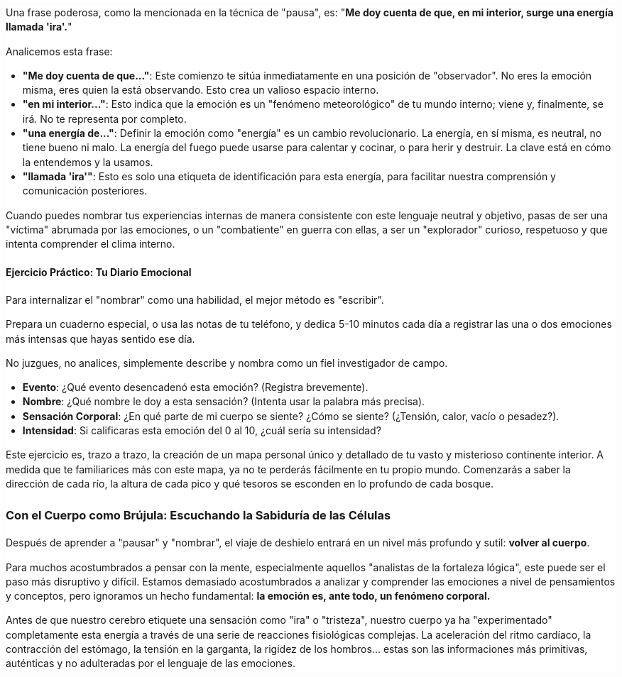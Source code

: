 Una frase poderosa, como la mencionada en la técnica de "pausa", es: "**Me doy cuenta de que, en mi interior, surge una energía llamada 'ira'.**"

Analicemos esta frase:

*   **"Me doy cuenta de que..."**: Este comienzo te sitúa inmediatamente en una posición de "observador". No eres la emoción misma, eres quien la está observando. Esto crea un valioso espacio interno.
*   **"en mi interior..."**: Esto indica que la emoción es un "fenómeno meteorológico" de tu mundo interno; viene y, finalmente, se irá. No te representa por completo.
*   **"una energía de..."**: Definir la emoción como "energía" es un cambio revolucionario. La energía, en sí misma, es neutral, no tiene bueno ni malo. La energía del fuego puede usarse para calentar y cocinar, o para herir y destruir. La clave está en cómo la entendemos y la usamos.
*   **"llamada 'ira'"**: Esto es solo una etiqueta de identificación para esta energía, para facilitar nuestra comprensión y comunicación posteriores.

Cuando puedes nombrar tus experiencias internas de manera consistente con este lenguaje neutral y objetivo, pasas de ser una "víctima" abrumada por las emociones, o un "combatiente" en guerra con ellas, a ser un "explorador" curioso, respetuoso y que intenta comprender el clima interno.

#### Ejercicio Práctico: Tu Diario Emocional

Para internalizar el "nombrar" como una habilidad, el mejor método es "escribir".

Prepara un cuaderno especial, o usa las notas de tu teléfono, y dedica 5-10 minutos cada día a registrar las una o dos emociones más intensas que hayas sentido ese día.

No juzgues, no analices, simplemente describe y nombra como un fiel investigador de campo.

*   **Evento**: ¿Qué evento desencadenó esta emoción? (Registra brevemente).
*   **Nombre**: ¿Qué nombre le doy a esta sensación? (Intenta usar la palabra más precisa).
*   **Sensación Corporal**: ¿En qué parte de mi cuerpo se siente? ¿Cómo se siente? (¿Tensión, calor, vacío o pesadez?).
*   **Intensidad**: Si calificaras esta emoción del 0 al 10, ¿cuál sería su intensidad?

Este ejercicio es, trazo a trazo, la creación de un mapa personal único y detallado de tu vasto y misterioso continente interior. A medida que te familiarices más con este mapa, ya no te perderás fácilmente en tu propio mundo. Comenzarás a saber la dirección de cada río, la altura de cada pico y qué tesoros se esconden en lo profundo de cada bosque.

### Con el Cuerpo como Brújula: Escuchando la Sabiduría de las Células

Después de aprender a "pausar" y "nombrar", el viaje de deshielo entrará en un nivel más profundo y sutil: **volver al cuerpo**.

Para muchos acostumbrados a pensar con la mente, especialmente aquellos "analistas de la fortaleza lógica", este puede ser el paso más disruptivo y difícil. Estamos demasiado acostumbrados a analizar y comprender las emociones a nivel de pensamientos y conceptos, pero ignoramos un hecho fundamental: **la emoción es, ante todo, un fenómeno corporal.**

Antes de que nuestro cerebro etiquete una sensación como "ira" o "tristeza", nuestro cuerpo ya ha "experimentado" completamente esta energía a través de una serie de reacciones fisiológicas complejas. La aceleración del ritmo cardíaco, la contracción del estómago, la tensión en la garganta, la rigidez de los hombros... estas son las informaciones más primitivas, auténticas y no adulteradas por el lenguaje de las emociones.

